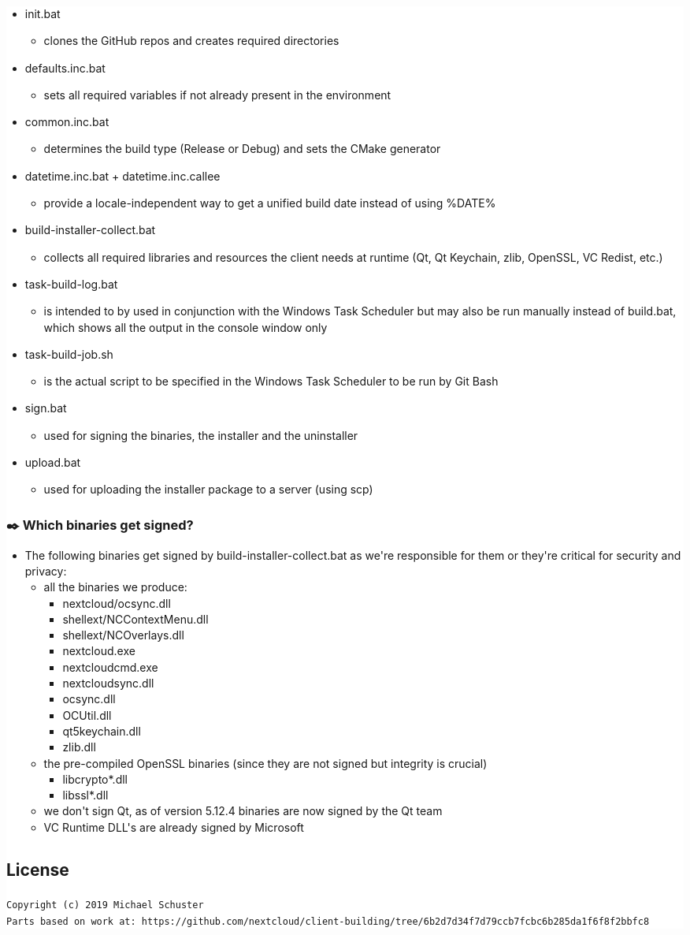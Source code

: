 - init.bat
  - clones the GitHub repos and creates required directories

- defaults.inc.bat
   - sets all required variables if not already present in the environment

- common.inc.bat
  - determines the build type (Release or Debug) and sets the CMake generator

- datetime.inc.bat + datetime.inc.callee
  - provide a locale-independent way to get a unified build date instead of using %DATE%

- build-installer-collect.bat
  - collects all required libraries and resources the client needs
    at runtime (Qt, Qt Keychain, zlib, OpenSSL, VC Redist, etc.)

- task-build-log.bat
  - is intended to by used in conjunction with the Windows Task Scheduler but may also be run
    manually instead of build.bat, which shows all the output in the console window only

- task-build-job.sh
  - is the actual script to be specified in the Windows Task Scheduler to be run by Git Bash

- sign.bat
  - used for signing the binaries, the installer and the uninstaller

- upload.bat
  - used for uploading the installer package to a server (using scp)

### :black_nib: Which binaries get signed?
- The following binaries get signed by build-installer-collect.bat as we're responsible
  for them or they're critical for security and privacy:
  - all the binaries we produce:
    - nextcloud/ocsync.dll
    - shellext/NCContextMenu.dll
    - shellext/NCOverlays.dll
    - nextcloud.exe
    - nextcloudcmd.exe
    - nextcloudsync.dll
    - ocsync.dll
    - OCUtil.dll
    - qt5keychain.dll
    - zlib.dll
  - the pre-compiled OpenSSL binaries (since they are not signed but integrity is crucial)
    - libcrypto*.dll
    - libssl*.dll
  - we don't sign Qt, as of version 5.12.4 binaries are now signed by the Qt team
  - VC Runtime DLL's are already signed by Microsoft

## License

    Copyright (c) 2019 Michael Schuster
    Parts based on work at: https://github.com/nextcloud/client-building/tree/6b2d7d34f7d79ccb7fcbc6b285da1f6f8f2bbfc8
